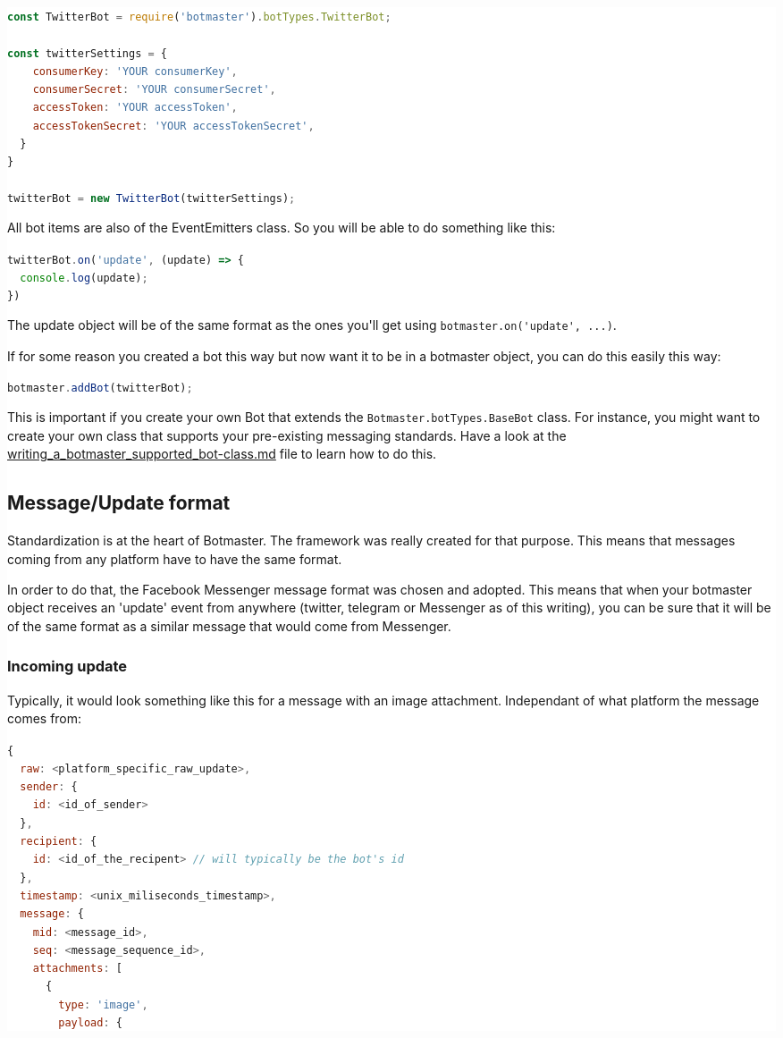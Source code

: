 ```js
const TwitterBot = require('botmaster').botTypes.TwitterBot;

const twitterSettings = {
    consumerKey: 'YOUR consumerKey',
    consumerSecret: 'YOUR consumerSecret',
    accessToken: 'YOUR accessToken',
    accessTokenSecret: 'YOUR accessTokenSecret',
  }
}

twitterBot = new TwitterBot(twitterSettings);
```

All bot items are also of the EventEmitters class. So you will be able to do something like this:

```js
twitterBot.on('update', (update) => {
  console.log(update);
})
```

The update object will be of the same format as the ones you'll get using `botmaster.on('update', ...)`.

If for some reason you created a bot this way but now want it to be in a botmaster object, you can do this easily this way:

```js
botmaster.addBot(twitterBot);
```
This is important if you create your own Bot that extends the `Botmaster.botTypes.BaseBot` class. For instance, you might want to create your own class that supports your pre-existing messaging standards. Have a look at the [writing_a_botmaster_supported_bot-class.md](writing_a_botmaster_supported_bot_class_readme.md) file to learn how to do this.

## Message/Update format

Standardization is at the heart of Botmaster. The framework was really created for that purpose. This means that messages coming from any platform have to have the same format.

In order to do that, the Facebook Messenger message format was chosen and adopted. This means that when your botmaster object receives an 'update' event from anywhere (twitter, telegram or Messenger as of this writing), you can be sure that it will be of the same format as a similar message that would come from Messenger.

### Incoming update

Typically, it would look something like this for a message with an image attachment. Independant of what platform the message comes from:

```js
{
  raw: <platform_specific_raw_update>,
  sender: {
    id: <id_of_sender>
  },
  recipient: {
    id: <id_of_the_recipent> // will typically be the bot's id
  },
  timestamp: <unix_miliseconds_timestamp>,
  message: {
    mid: <message_id>,
    seq: <message_sequence_id>,
    attachments: [
      {
        type: 'image',
        payload: {
```